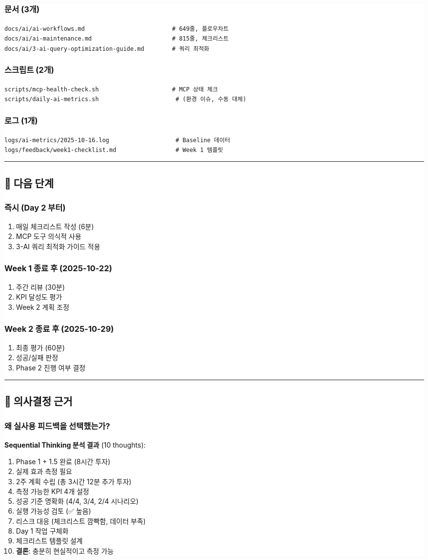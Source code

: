 ### 문서 (3개)
```
docs/ai/ai-workflows.md                         # 649줄, 플로우차트
docs/ai/ai-maintenance.md                       # 815줄, 체크리스트
docs/ai/3-ai-query-optimization-guide.md        # 쿼리 최적화
```

### 스크립트 (2개)
```
scripts/mcp-health-check.sh                     # MCP 상태 체크
scripts/daily-ai-metrics.sh                      # (환경 이슈, 수동 대체)
```

### 로그 (1개)
```
logs/ai-metrics/2025-10-16.log                   # Baseline 데이터
logs/feedback/week1-checklist.md                 # Week 1 템플릿
```

---

## 🔮 다음 단계

### 즉시 (Day 2 부터)
1. 매일 체크리스트 작성 (6분)
2. MCP 도구 의식적 사용
3. 3-AI 쿼리 최적화 가이드 적용

### Week 1 종료 후 (2025-10-22)
1. 주간 리뷰 (30분)
2. KPI 달성도 평가
3. Week 2 계획 조정

### Week 2 종료 후 (2025-10-29)
1. 최종 평가 (60분)
2. 성공/실패 판정
3. Phase 2 진행 여부 결정

---

## 🎯 의사결정 근거

### 왜 실사용 피드백을 선택했는가?

**Sequential Thinking 분석 결과** (10 thoughts):
1. Phase 1 + 1.5 완료 (8시간 투자)
2. 실제 효과 측정 필요
3. 2주 계획 수립 (총 3시간 12분 추가 투자)
4. 측정 가능한 KPI 4개 설정
5. 성공 기준 명확화 (4/4, 3/4, 2/4 시나리오)
6. 실행 가능성 검토 (✅ 높음)
7. 리스크 대응 (체크리스트 깜빡함, 데이터 부족)
8. Day 1 작업 구체화
9. 체크리스트 템플릿 설계
10. **결론**: 충분히 현실적이고 측정 가능
